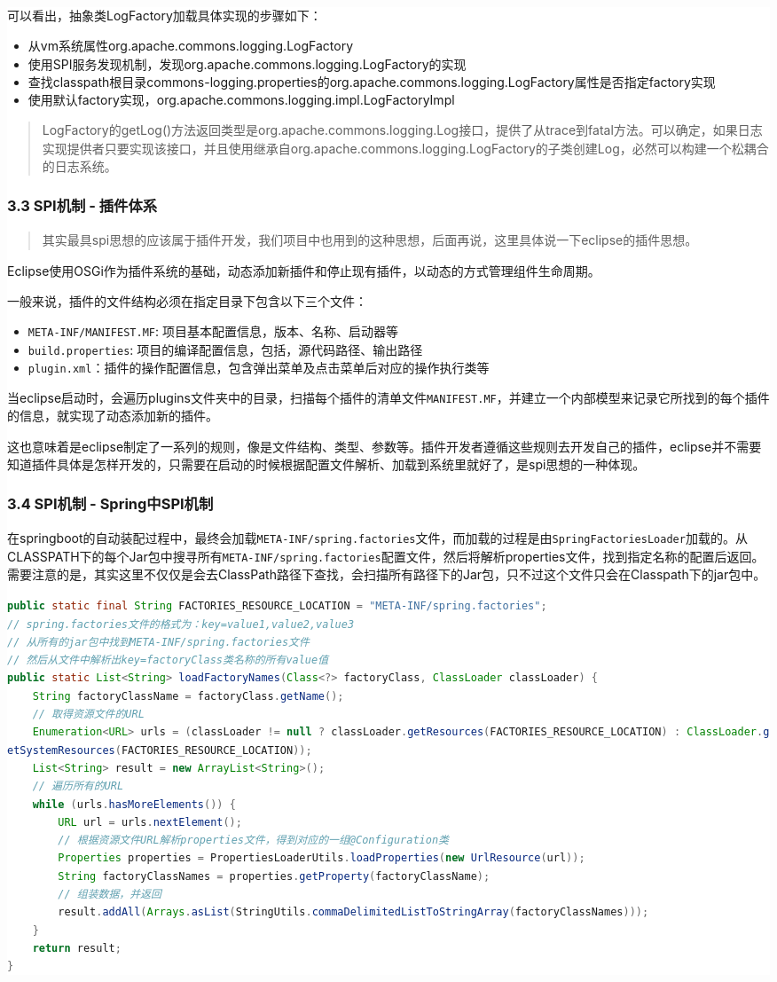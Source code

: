```java
```

可以看出，抽象类LogFactory加载具体实现的步骤如下：

- 从vm系统属性org.apache.commons.logging.LogFactory
- 使用SPI服务发现机制，发现org.apache.commons.logging.LogFactory的实现
- 查找classpath根目录commons-logging.properties的org.apache.commons.logging.LogFactory属性是否指定factory实现
- 使用默认factory实现，org.apache.commons.logging.impl.LogFactoryImpl

> LogFactory的getLog()方法返回类型是org.apache.commons.logging.Log接口，提供了从trace到fatal方法。可以确定，如果日志实现提供者只要实现该接口，并且使用继承自org.apache.commons.logging.LogFactory的子类创建Log，必然可以构建一个松耦合的日志系统。

### 3.3 SPI机制 - 插件体系

> 其实最具spi思想的应该属于插件开发，我们项目中也用到的这种思想，后面再说，这里具体说一下eclipse的插件思想。

Eclipse使用OSGi作为插件系统的基础，动态添加新插件和停止现有插件，以动态的方式管理组件生命周期。

一般来说，插件的文件结构必须在指定目录下包含以下三个文件：

- `META-INF/MANIFEST.MF`: 项目基本配置信息，版本、名称、启动器等
- `build.properties`: 项目的编译配置信息，包括，源代码路径、输出路径
- `plugin.xml`：插件的操作配置信息，包含弹出菜单及点击菜单后对应的操作执行类等

当eclipse启动时，会遍历plugins文件夹中的目录，扫描每个插件的清单文件`MANIFEST.MF`，并建立一个内部模型来记录它所找到的每个插件的信息，就实现了动态添加新的插件。

这也意味着是eclipse制定了一系列的规则，像是文件结构、类型、参数等。插件开发者遵循这些规则去开发自己的插件，eclipse并不需要知道插件具体是怎样开发的，只需要在启动的时候根据配置文件解析、加载到系统里就好了，是spi思想的一种体现。

### 3.4 SPI机制 - Spring中SPI机制

在springboot的自动装配过程中，最终会加载`META-INF/spring.factories`文件，而加载的过程是由`SpringFactoriesLoader`加载的。从CLASSPATH下的每个Jar包中搜寻所有`META-INF/spring.factories`配置文件，然后将解析properties文件，找到指定名称的配置后返回。需要注意的是，其实这里不仅仅是会去ClassPath路径下查找，会扫描所有路径下的Jar包，只不过这个文件只会在Classpath下的jar包中。

```java
public static final String FACTORIES_RESOURCE_LOCATION = "META-INF/spring.factories";
// spring.factories文件的格式为：key=value1,value2,value3
// 从所有的jar包中找到META-INF/spring.factories文件
// 然后从文件中解析出key=factoryClass类名称的所有value值
public static List<String> loadFactoryNames(Class<?> factoryClass, ClassLoader classLoader) {
    String factoryClassName = factoryClass.getName();
    // 取得资源文件的URL
    Enumeration<URL> urls = (classLoader != null ? classLoader.getResources(FACTORIES_RESOURCE_LOCATION) : ClassLoader.getSystemResources(FACTORIES_RESOURCE_LOCATION));
    List<String> result = new ArrayList<String>();
    // 遍历所有的URL
    while (urls.hasMoreElements()) {
        URL url = urls.nextElement();
        // 根据资源文件URL解析properties文件，得到对应的一组@Configuration类
        Properties properties = PropertiesLoaderUtils.loadProperties(new UrlResource(url));
        String factoryClassNames = properties.getProperty(factoryClassName);
        // 组装数据，并返回
        result.addAll(Arrays.asList(StringUtils.commaDelimitedListToStringArray(factoryClassNames)));
    }
    return result;
}
```
